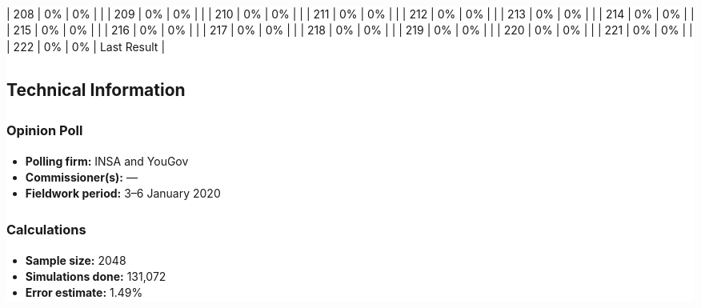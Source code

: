 | 208 | 0% | 0% |  |
| 209 | 0% | 0% |  |
| 210 | 0% | 0% |  |
| 211 | 0% | 0% |  |
| 212 | 0% | 0% |  |
| 213 | 0% | 0% |  |
| 214 | 0% | 0% |  |
| 215 | 0% | 0% |  |
| 216 | 0% | 0% |  |
| 217 | 0% | 0% |  |
| 218 | 0% | 0% |  |
| 219 | 0% | 0% |  |
| 220 | 0% | 0% |  |
| 221 | 0% | 0% |  |
| 222 | 0% | 0% | Last Result |


## Technical Information

### Opinion Poll

+ **Polling firm:** INSA and YouGov
+ **Commissioner(s):** —
+ **Fieldwork period:** 3–6 January 2020

### Calculations

+ **Sample size:** 2048
+ **Simulations done:** 131,072
+ **Error estimate:** 1.49%

